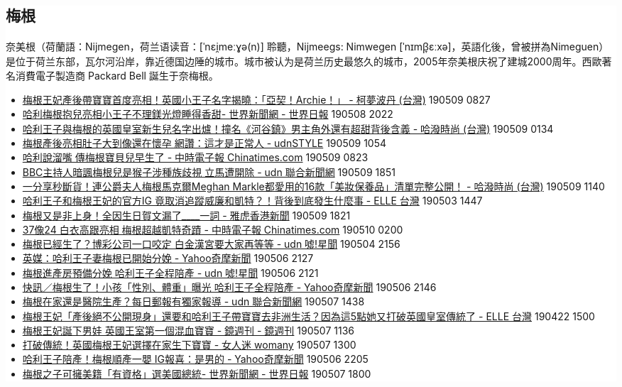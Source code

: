 ## 梅根

奈美根（荷蘭語：Nijmegen，荷兰语读音：[ˈnɛi̯meːɣə(n)]  聆聽，Nijmeegs: Nimwegen [ˈnɪmβ̞ɛːxə]，英語化後，曾被拼為Nimeguen）是位于荷兰东部，瓦尔河沿岸，靠近德国边陲的城市。城市被认为是荷兰历史最悠久的城市，2005年奈美根庆祝了建城2000周年。西歐著名消費電子製造商 Packard Bell 誕生于奈梅根。
- [梅根王妃產後帶寶寶首度亮相！英國小王子名字揭曉：「亞契！Archie！」 - 柯夢波丹 (台灣)](https://www.cosmopolitan.com/tw/entertainment/celebrity-gossip/g27412295/prince-harry-and-meghan-markles-royal-baby/ "梅根王妃產後帶寶寶首度亮相！英國小王子名字揭曉：「亞契！Archie！」 - 柯夢波丹 (台灣)") 190509 0827
- [哈利梅根抱兒亮相小王子不理鎂光燈睡得香甜- 世界新聞網 - 世界日報](https://www.worldjournal.com/6272598/article-%E5%93%88%E5%88%A9%E6%A2%85%E6%A0%B9%E6%8A%B1%E5%85%92%E4%BA%AE%E7%9B%B8-%E5%B0%8F%E7%8E%8B%E5%AD%90%E4%B8%8D%E7%90%86%E9%8E%82%E5%85%89%E7%87%88%E7%9D%A1%E5%BE%97%E9%A6%99%E7%94%9C/ "哈利梅根抱兒亮相小王子不理鎂光燈睡得香甜- 世界新聞網 - 世界日報") 190508 2022
- [哈利王子與梅根的英國皇室新生兒名字出爐！撞名《河谷鎮》男主角外還有超甜背後含義 - 哈潑時尚 (台灣)](https://www.harpersbazaar.com/tw/celebrity/celebritynews/g27407577/prince-harry-and-meghan-markle-name-their-son/ "哈利王子與梅根的英國皇室新生兒名字出爐！撞名《河谷鎮》男主角外還有超甜背後含義 - 哈潑時尚 (台灣)") 190509 0134
- [梅根產後亮相肚子大到像還在懷孕 網讚：這才是正常人 - udnSTYLE](https://style.udn.com/style/story/8064/3802113 "梅根產後亮相肚子大到像還在懷孕 網讚：這才是正常人 - udnSTYLE") 190509 1054
- [哈利說溜嘴 傳梅根寶貝兒早生了 - 中時電子報 Chinatimes.com](https://www.chinatimes.com/realtimenews/20190509001103-260408 "哈利說溜嘴 傳梅根寶貝兒早生了 - 中時電子報 Chinatimes.com") 190509 0823
- [BBC主持人暗諷梅根兒是猴子涉種族歧視 立馬遭開除 - udn 聯合新聞網](https://udn.com/news/story/6809/3803478 "BBC主持人暗諷梅根兒是猴子涉種族歧視 立馬遭開除 - udn 聯合新聞網") 190509 1851
- [一分享秒斷貨！連公爵夫人梅根馬克爾Meghan Markle都愛用的16款「美妝保養品」清單完整公開！ - 哈潑時尚 (台灣)](https://www.harpersbazaar.com/tw/beauty/makeup/g27413324/meghan-markle-favorite-beauty-product/ "一分享秒斷貨！連公爵夫人梅根馬克爾Meghan Markle都愛用的16款「美妝保養品」清單完整公開！ - 哈潑時尚 (台灣)") 190509 1140
- [哈利王子和梅根王妃的官方IG 竟取消追蹤威廉和凱特？！背後到底發生什麼事 - ELLE 台灣](https://www.elle.com/tw/entertainment/gossip/g27340302/prince-harry-meghan-unfollow-prince-william-kate-instagram/ "哈利王子和梅根王妃的官方IG 竟取消追蹤威廉和凱特？！背後到底發生什麼事 - ELLE 台灣") 190503 1447
- [梅根又是非上身！全因生日賀文漏了____一詞 - 雅虎香港新聞](https://hk.news.yahoo.com/%E6%A2%85%E6%A0%B9%E5%8F%88%E6%98%AF%E9%9D%9E%E4%B8%8A%E8%BA%AB-%E5%85%A8%E5%9B%A0%E7%94%9F%E6%97%A5%E8%B3%80%E6%96%87%E6%BC%8F%E4%BA%86-%E8%A9%9E-102149763.html "梅根又是非上身！全因生日賀文漏了____一詞 - 雅虎香港新聞") 190509 1821
- [37像24 白衣高跟亮相 梅根超越凱特奇蹟 - 中時電子報 Chinatimes.com](https://www.chinatimes.com/realtimenews/20190510000013-260408 "37像24 白衣高跟亮相 梅根超越凱特奇蹟 - 中時電子報 Chinatimes.com") 190510 0200
- [梅根已經生了？博彩公司一口咬定 白金漢宮要大家再等等 - udn 噓!星聞](https://stars.udn.com/star/story/10090/3793714 "梅根已經生了？博彩公司一口咬定 白金漢宮要大家再等等 - udn 噓!星聞") 190504 2156
- [英媒：哈利王子妻梅根已開始分娩 - Yahoo奇摩新聞](https://tw.news.yahoo.com/%E8%8B%B1%E5%AA%92-%E5%93%88%E5%88%A9%E7%8E%8B%E5%AD%90%E5%A6%BB%E6%A2%85%E6%A0%B9%E5%B7%B2%E9%96%8B%E5%A7%8B%E5%88%86%E5%A8%A9-132722880.html "英媒：哈利王子妻梅根已開始分娩 - Yahoo奇摩新聞") 190506 2127
- [梅根進產房預備分娩 哈利王子全程陪產 - udn 噓!星聞](https://stars.udn.com/star/story/10091/3796977 "梅根進產房預備分娩 哈利王子全程陪產 - udn 噓!星聞") 190506 2121
- [快訊／梅根生了！小孩「性別、體重」曝光 哈利王子全程陪產 - Yahoo奇摩新聞](https://tw.news.yahoo.com/%E5%BF%AB%E8%A8%8A%EF%BC%8F%E6%A2%85%E6%A0%B9%E5%B0%8F%E5%AD%A9%E3%80%8C%E6%80%A7%E5%88%A5%E3%80%81%E9%AB%94%E9%87%8D%E3%80%8D%E6%9B%9D%E5%85%89%EF%BC%81%E5%93%88%E5%88%A9%E7%8E%8B%E5%AD%90%E5%85%A8-134652833.html "快訊／梅根生了！小孩「性別、體重」曝光 哈利王子全程陪產 - Yahoo奇摩新聞") 190506 2146
- [梅根在家還是醫院生產？每日郵報有獨家報導 - udn 聯合新聞網](https://udn.com/news/story/6809/3798268 "梅根在家還是醫院生產？每日郵報有獨家報導 - udn 聯合新聞網") 190507 1438
- [梅根王妃「產後絕不公開現身」還要和哈利王子帶寶寶去非洲生活？因為這5點她又打破英國皇室傳統了 - ELLE 台灣](https://www.elle.com/tw/entertainment/gossip/g27222469/harry-meghan-kept-baby-secret/ "梅根王妃「產後絕不公開現身」還要和哈利王子帶寶寶去非洲生活？因為這5點她又打破英國皇室傳統了 - ELLE 台灣") 190422 1500
- [梅根王妃誕下男娃 英國王室第一個混血寶寶 - 鏡週刊 - 鏡週刊](https://www.mirrormedia.mg/story/20190507edi007/ "梅根王妃誕下男娃 英國王室第一個混血寶寶 - 鏡週刊 - 鏡週刊") 190507 1136
- [打破傳統！英國梅根王妃選擇在家生下寶寶 - 女人迷 womany](https://womany.net/read/article/19072 "打破傳統！英國梅根王妃選擇在家生下寶寶 - 女人迷 womany") 190507 1300
- [哈利王子陪產！梅根順產一嬰 IG報喜：是男的 - Yahoo奇摩新聞](https://tw.news.yahoo.com/%E5%93%88%E5%88%A9%E7%8E%8B%E5%AD%90%E9%99%AA%E7%94%A2-%E6%A2%85%E6%A0%B9%E9%A0%86%E7%94%A2-%E5%AC%B0-ig%E5%A0%B1%E5%96%9C-%E6%98%AF%E7%94%B7%E7%9A%84-135421847.html "哈利王子陪產！梅根順產一嬰 IG報喜：是男的 - Yahoo奇摩新聞") 190506 2205
- [梅根之子可擁美籍「有資格」選美國總統- 世界新聞網 - 世界日報](https://www.worldjournal.com/6270736/article-%E6%A2%85%E6%A0%B9%E4%B9%8B%E5%AD%90%E5%8F%AF%E6%93%81%E7%BE%8E%E7%B1%8D-%E3%80%8C%E6%9C%89%E8%B3%87%E6%A0%BC%E3%80%8D%E9%81%B8%E7%BE%8E%E5%9C%8B%E7%B8%BD%E7%B5%B1/ "梅根之子可擁美籍「有資格」選美國總統- 世界新聞網 - 世界日報") 190507 1800
